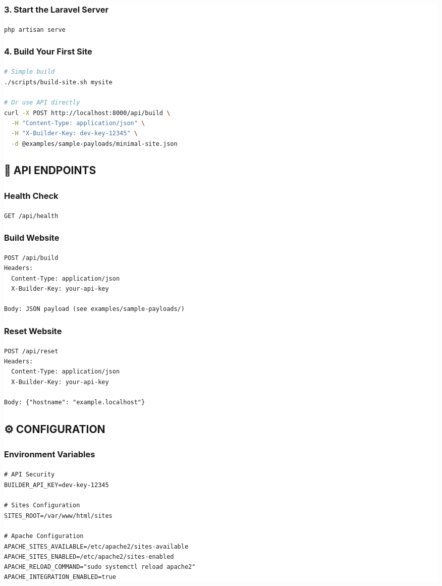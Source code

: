 ### 3. Start the Laravel Server

```bash
php artisan serve
```

### 4. Build Your First Site

```bash
# Simple build
./scripts/build-site.sh mysite

# Or use API directly
curl -X POST http://localhost:8000/api/build \
  -H "Content-Type: application/json" \
  -H "X-Builder-Key: dev-key-12345" \
  -d @examples/sample-payloads/minimal-site.json
```

## 📡 API ENDPOINTS

### Health Check
```
GET /api/health
```

### Build Website
```
POST /api/build
Headers:
  Content-Type: application/json
  X-Builder-Key: your-api-key

Body: JSON payload (see examples/sample-payloads/)
```

### Reset Website
```
POST /api/reset
Headers:
  Content-Type: application/json
  X-Builder-Key: your-api-key

Body: {"hostname": "example.localhost"}
```

## ⚙️ CONFIGURATION

### Environment Variables

```env
# API Security
BUILDER_API_KEY=dev-key-12345

# Sites Configuration
SITES_ROOT=/var/www/html/sites

# Apache Configuration
APACHE_SITES_AVAILABLE=/etc/apache2/sites-available
APACHE_SITES_ENABLED=/etc/apache2/sites-enabled
APACHE_RELOAD_COMMAND="sudo systemctl reload apache2"
APACHE_INTEGRATION_ENABLED=true
```
